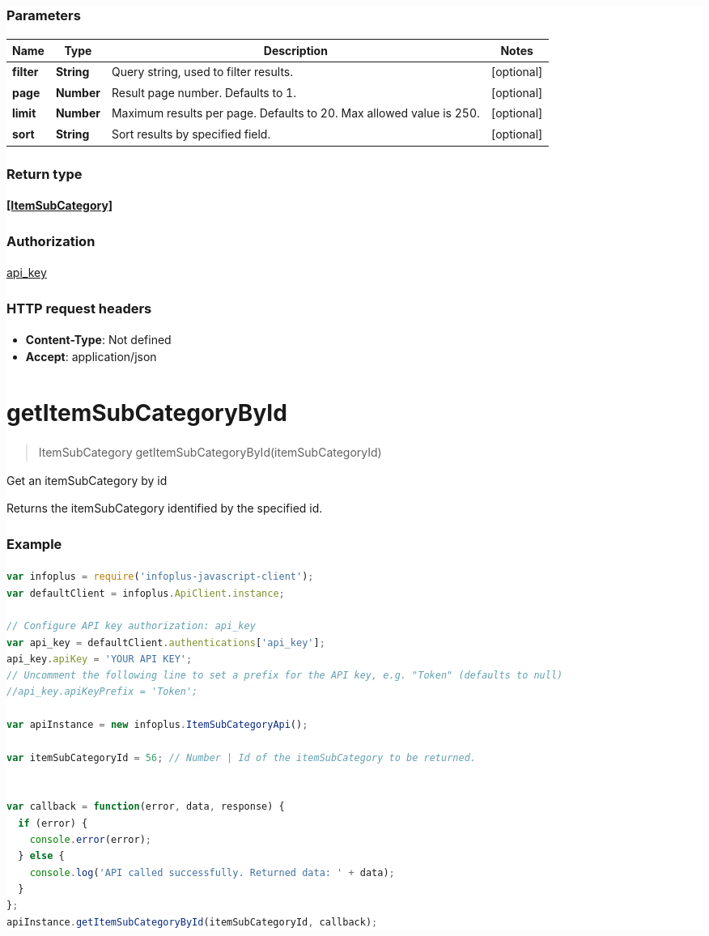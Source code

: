 ### Parameters

Name | Type | Description  | Notes
------------- | ------------- | ------------- | -------------
 **filter** | **String**| Query string, used to filter results. | [optional] 
 **page** | **Number**| Result page number.  Defaults to 1. | [optional] 
 **limit** | **Number**| Maximum results per page.  Defaults to 20.  Max allowed value is 250. | [optional] 
 **sort** | **String**| Sort results by specified field. | [optional] 

### Return type

[**[ItemSubCategory]**](ItemSubCategory.md)

### Authorization

[api_key](../README.md#api_key)

### HTTP request headers

 - **Content-Type**: Not defined
 - **Accept**: application/json

<a name="getItemSubCategoryById"></a>
# **getItemSubCategoryById**
> ItemSubCategory getItemSubCategoryById(itemSubCategoryId)

Get an itemSubCategory by id

Returns the itemSubCategory identified by the specified id.

### Example
```javascript
var infoplus = require('infoplus-javascript-client');
var defaultClient = infoplus.ApiClient.instance;

// Configure API key authorization: api_key
var api_key = defaultClient.authentications['api_key'];
api_key.apiKey = 'YOUR API KEY';
// Uncomment the following line to set a prefix for the API key, e.g. "Token" (defaults to null)
//api_key.apiKeyPrefix = 'Token';

var apiInstance = new infoplus.ItemSubCategoryApi();

var itemSubCategoryId = 56; // Number | Id of the itemSubCategory to be returned.


var callback = function(error, data, response) {
  if (error) {
    console.error(error);
  } else {
    console.log('API called successfully. Returned data: ' + data);
  }
};
apiInstance.getItemSubCategoryById(itemSubCategoryId, callback);
```
